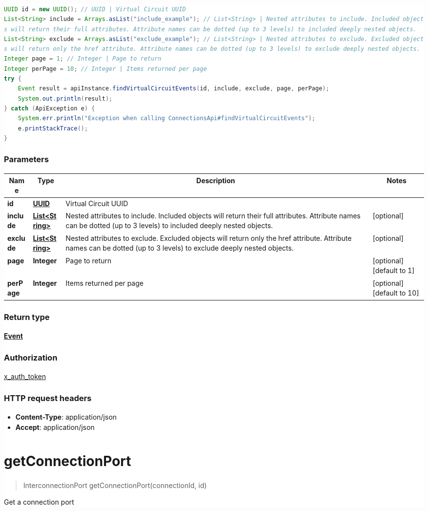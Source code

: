 ```java
UUID id = new UUID(); // UUID | Virtual Circuit UUID
List<String> include = Arrays.asList("include_example"); // List<String> | Nested attributes to include. Included objects will return their full attributes. Attribute names can be dotted (up to 3 levels) to included deeply nested objects.
List<String> exclude = Arrays.asList("exclude_example"); // List<String> | Nested attributes to exclude. Excluded objects will return only the href attribute. Attribute names can be dotted (up to 3 levels) to exclude deeply nested objects.
Integer page = 1; // Integer | Page to return
Integer perPage = 10; // Integer | Items returned per page
try {
    Event result = apiInstance.findVirtualCircuitEvents(id, include, exclude, page, perPage);
    System.out.println(result);
} catch (ApiException e) {
    System.err.println("Exception when calling ConnectionsApi#findVirtualCircuitEvents");
    e.printStackTrace();
}
```

### Parameters

Name | Type | Description  | Notes
------------- | ------------- | ------------- | -------------
 **id** | [**UUID**](.md)| Virtual Circuit UUID |
 **include** | [**List&lt;String&gt;**](String.md)| Nested attributes to include. Included objects will return their full attributes. Attribute names can be dotted (up to 3 levels) to included deeply nested objects. | [optional]
 **exclude** | [**List&lt;String&gt;**](String.md)| Nested attributes to exclude. Excluded objects will return only the href attribute. Attribute names can be dotted (up to 3 levels) to exclude deeply nested objects. | [optional]
 **page** | **Integer**| Page to return | [optional] [default to 1]
 **perPage** | **Integer**| Items returned per page | [optional] [default to 10]

### Return type

[**Event**](Event.md)

### Authorization

[x_auth_token](../README.md#x_auth_token)

### HTTP request headers

 - **Content-Type**: application/json
 - **Accept**: application/json

<a name="getConnectionPort"></a>
# **getConnectionPort**
> InterconnectionPort getConnectionPort(connectionId, id)

Get a connection port
